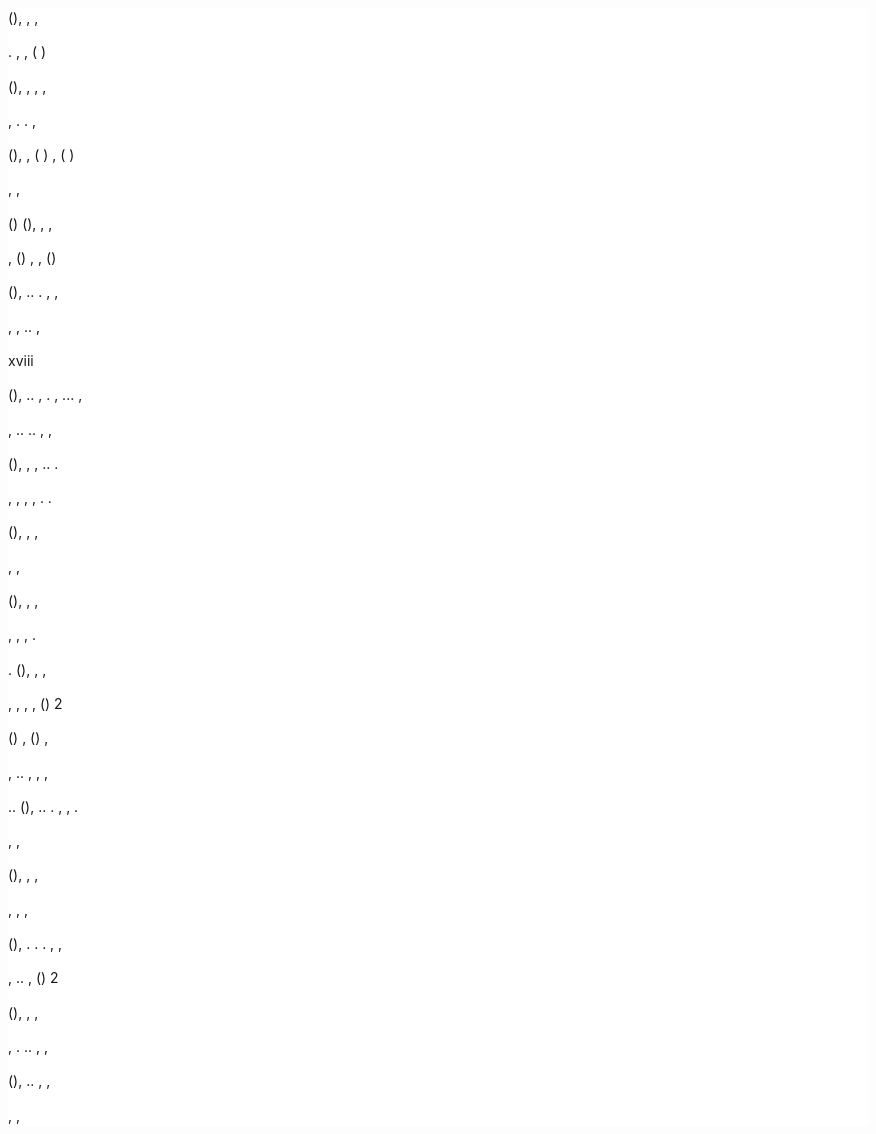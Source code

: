 (), , ,

. , , ( )

(), , , ,

, . . ,

(), , ( ) , ( )

, ,

() (), , ,

, () , , ()

(), .. . , ,

, , .. ,

xviii

(), .. , . , ... ,

, .. .. , ,

(), , , .. .

, , , , . .

(), , ,

, ,

(), , ,

, , , .

. (), , ,

, , , , () 2

() , () ,

, .. , , ,

.. (), .. . , , .

, ,

(), , ,

, , ,

(), . . . , ,

, .. , () 2

(), , ,

, . .. , ,

(), .. , ,

, ,
